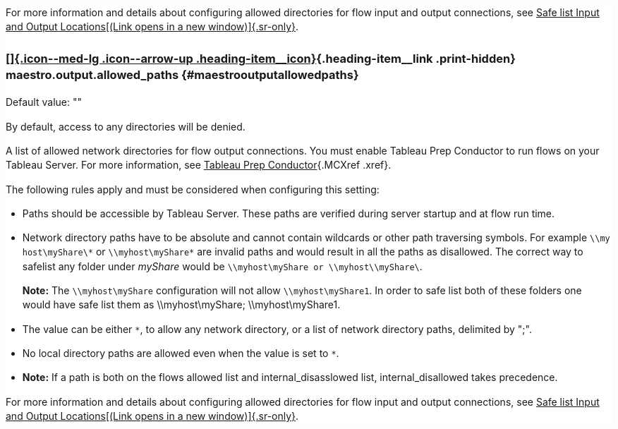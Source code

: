 For more information and details about configuring allowed directories
for flow input and output connections, see [Safe list Input and Output
Locations[(Link opens in a new
window)]{.sr-only}](https://help.tableau.com/current/prep/en-us/prep_conductor_configure_network_shares.htm).

<div>

### [[]{.icon--med-lg .icon--arrow-up .heading-item__icon}](https://help.tableau.com/current/server/en-us/cli_configuration-set_tsm.htm#){.heading-item__link .print-hidden} maestro.output.allowed\_paths {#maestrooutputallowedpaths}

</div>

Default value: \"\"

By default, access to any directories will be denied.

A list of allowed network directories for flow output connections. You
must enable Tableau Prep Conductor to run flows on your Tableau Server.
For more information, see [Tableau Prep
Conductor](https://help.tableau.com/current/server/en-us/prep_publishserver_overview.htm){.MCXref
.xref}.

The following rules apply and must be considered when configuring this
setting:

-   Paths should be accessible by Tableau Server. These paths are
    verified during server startup and at flow run time.

-   Network directory paths have to be absolute and cannot contain
    wildcards or other path traversing symbols. For example
    `\\myhost\myShare\*` or `\\myhost\myShare*` are invalid paths and
    would result in all the paths as disallowed. The correct way to
    safelist any folder under *myShare* would be
    `\\myhost\myShare or \\myhost\\myShare\`.

    **Note:** The `\\myhost\myShare` configuration will not allow
    `\\myhost\myShare1`. In order to safe list both of these folders one
    would have safe list them as \\\\myhost\\myShare;
    \\\\myhost\\myShare1.

-   The value can be either `*`, to allow any network directory, or a
    list of network directory paths, delimited by ";".

-   No local directory paths are allowed even when the value is set to
    `*`.

-   **Note:** If a path is both on the flows allowed list and
    internal\_disasslowed list, internal\_disallowed takes precedence.

For more information and details about configuring allowed directories
for flow input and output connections, see [Safe list Input and Output
Locations[(Link opens in a new
window)]{.sr-only}](https://help.tableau.com/current/prep/en-us/prep_conductor_configure_network_shares.htm).
